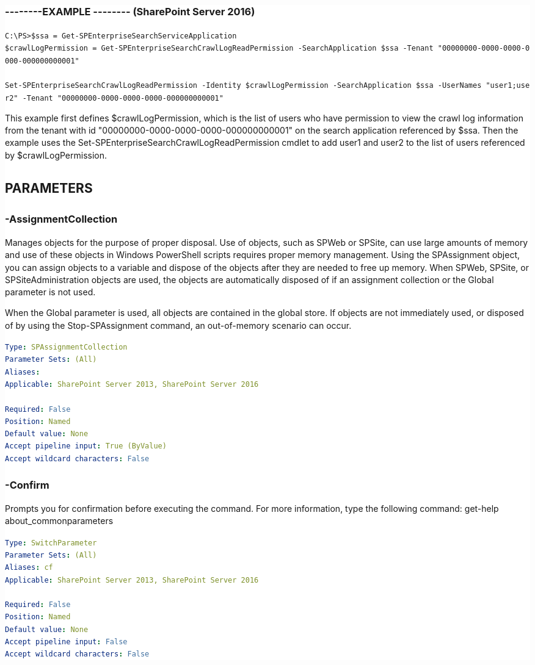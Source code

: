 ### --------EXAMPLE -------- (SharePoint Server 2016)
```
C:\PS>$ssa = Get-SPEnterpriseSearchServiceApplication
$crawlLogPermission = Get-SPEnterpriseSearchCrawlLogReadPermission -SearchApplication $ssa -Tenant "00000000-0000-0000-0000-000000000001"

Set-SPEnterpriseSearchCrawlLogReadPermission -Identity $crawlLogPermission -SearchApplication $ssa -UserNames "user1;user2" -Tenant "00000000-0000-0000-0000-000000000001"
```

This example first defines $crawlLogPermission, which is the list of users who have permission to view the crawl log information from the tenant with id "00000000-0000-0000-0000-000000000001" on the search application referenced by $ssa.
Then the example uses the Set-SPEnterpriseSearchCrawlLogReadPermission cmdlet to add user1 and user2 to the list of users referenced by $crawlLogPermission.

## PARAMETERS

### -AssignmentCollection
Manages objects for the purpose of proper disposal.
Use of objects, such as SPWeb or SPSite, can use large amounts of memory and use of these objects in Windows PowerShell scripts requires proper memory management.
Using the SPAssignment object, you can assign objects to a variable and dispose of the objects after they are needed to free up memory.
When SPWeb, SPSite, or SPSiteAdministration objects are used, the objects are automatically disposed of if an assignment collection or the Global parameter is not used.

When the Global parameter is used, all objects are contained in the global store.
If objects are not immediately used, or disposed of by using the Stop-SPAssignment command, an out-of-memory scenario can occur.

```yaml
Type: SPAssignmentCollection
Parameter Sets: (All)
Aliases: 
Applicable: SharePoint Server 2013, SharePoint Server 2016

Required: False
Position: Named
Default value: None
Accept pipeline input: True (ByValue)
Accept wildcard characters: False
```

### -Confirm
Prompts you for confirmation before executing the command.
For more information, type the following command: get-help about_commonparameters

```yaml
Type: SwitchParameter
Parameter Sets: (All)
Aliases: cf
Applicable: SharePoint Server 2013, SharePoint Server 2016

Required: False
Position: Named
Default value: None
Accept pipeline input: False
Accept wildcard characters: False
```
